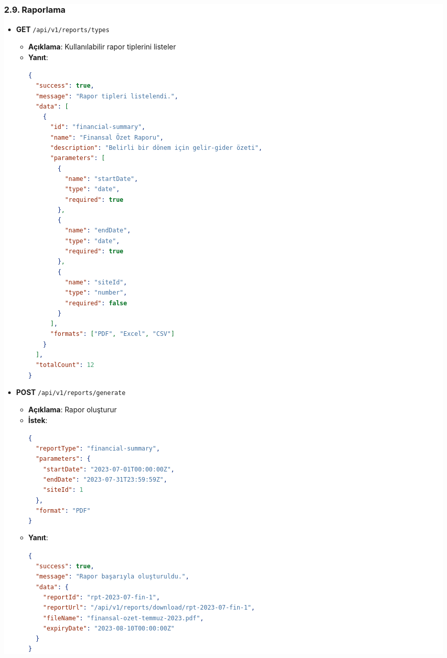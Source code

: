 ### 2.9. Raporlama

- **GET** `/api/v1/reports/types`
  - **Açıklama**: Kullanılabilir rapor tiplerini listeler
  - **Yanıt**:
    ```json
    {
      "success": true,
      "message": "Rapor tipleri listelendi.",
      "data": [
        {
          "id": "financial-summary",
          "name": "Finansal Özet Raporu",
          "description": "Belirli bir dönem için gelir-gider özeti",
          "parameters": [
            {
              "name": "startDate",
              "type": "date",
              "required": true
            },
            {
              "name": "endDate",
              "type": "date",
              "required": true
            },
            {
              "name": "siteId",
              "type": "number",
              "required": false
            }
          ],
          "formats": ["PDF", "Excel", "CSV"]
        }
      ],
      "totalCount": 12
    }
    ```

- **POST** `/api/v1/reports/generate`
  - **Açıklama**: Rapor oluşturur
  - **İstek**:
    ```json
    {
      "reportType": "financial-summary",
      "parameters": {
        "startDate": "2023-07-01T00:00:00Z",
        "endDate": "2023-07-31T23:59:59Z",
        "siteId": 1
      },
      "format": "PDF"
    }
    ```
  - **Yanıt**:
    ```json
    {
      "success": true,
      "message": "Rapor başarıyla oluşturuldu.",
      "data": {
        "reportId": "rpt-2023-07-fin-1",
        "reportUrl": "/api/v1/reports/download/rpt-2023-07-fin-1",
        "fileName": "finansal-ozet-temmuz-2023.pdf",
        "expiryDate": "2023-08-10T00:00:00Z"
      }
    }